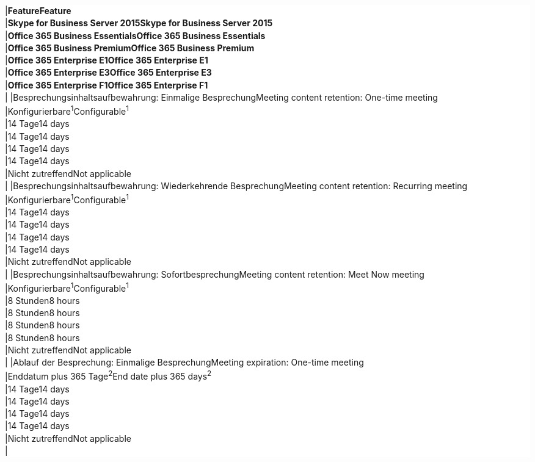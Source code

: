 |<span data-ttu-id="96e6d-273">**Feature**</span><span class="sxs-lookup"><span data-stu-id="96e6d-273">**Feature**</span></span> <br/> |<span data-ttu-id="96e6d-274">**Skype for Business Server 2015**</span><span class="sxs-lookup"><span data-stu-id="96e6d-274">**Skype for Business Server 2015**</span></span> <br/> |<span data-ttu-id="96e6d-275">**Office 365 Business Essentials**</span><span class="sxs-lookup"><span data-stu-id="96e6d-275">**Office 365 Business Essentials**</span></span> <br/> |<span data-ttu-id="96e6d-276">**Office 365 Business Premium**</span><span class="sxs-lookup"><span data-stu-id="96e6d-276">**Office 365 Business Premium**</span></span> <br/> |<span data-ttu-id="96e6d-277">**Office 365 Enterprise E1**</span><span class="sxs-lookup"><span data-stu-id="96e6d-277">**Office 365 Enterprise E1**</span></span> <br/> |<span data-ttu-id="96e6d-278">**Office 365 Enterprise E3**</span><span class="sxs-lookup"><span data-stu-id="96e6d-278">**Office 365 Enterprise E3**</span></span> <br/> |<span data-ttu-id="96e6d-279">**Office 365 Enterprise F1**</span><span class="sxs-lookup"><span data-stu-id="96e6d-279">**Office 365 Enterprise F1**</span></span> <br/> |
|<span data-ttu-id="96e6d-280">Besprechungsinhaltsaufbewahrung: Einmalige Besprechung</span><span class="sxs-lookup"><span data-stu-id="96e6d-280">Meeting content retention: One-time meeting</span></span>  <br/> |<span data-ttu-id="96e6d-281">Konfigurierbare<sup>1</sup></span><span class="sxs-lookup"><span data-stu-id="96e6d-281">Configurable<sup>1</sup></span></span> <br/> |<span data-ttu-id="96e6d-282">14 Tage</span><span class="sxs-lookup"><span data-stu-id="96e6d-282">14 days</span></span>  <br/> |<span data-ttu-id="96e6d-283">14 Tage</span><span class="sxs-lookup"><span data-stu-id="96e6d-283">14 days</span></span>  <br/> |<span data-ttu-id="96e6d-284">14 Tage</span><span class="sxs-lookup"><span data-stu-id="96e6d-284">14 days</span></span>  <br/> |<span data-ttu-id="96e6d-285">14 Tage</span><span class="sxs-lookup"><span data-stu-id="96e6d-285">14 days</span></span>  <br/> |<span data-ttu-id="96e6d-286">Nicht zutreffend</span><span class="sxs-lookup"><span data-stu-id="96e6d-286">Not applicable</span></span>  <br/> |
|<span data-ttu-id="96e6d-287">Besprechungsinhaltsaufbewahrung: Wiederkehrende Besprechung</span><span class="sxs-lookup"><span data-stu-id="96e6d-287">Meeting content retention: Recurring meeting</span></span>  <br/> |<span data-ttu-id="96e6d-288">Konfigurierbare<sup>1</sup></span><span class="sxs-lookup"><span data-stu-id="96e6d-288">Configurable<sup>1</sup></span></span> <br/> |<span data-ttu-id="96e6d-289">14 Tage</span><span class="sxs-lookup"><span data-stu-id="96e6d-289">14 days</span></span>  <br/> |<span data-ttu-id="96e6d-290">14 Tage</span><span class="sxs-lookup"><span data-stu-id="96e6d-290">14 days</span></span>  <br/> |<span data-ttu-id="96e6d-291">14 Tage</span><span class="sxs-lookup"><span data-stu-id="96e6d-291">14 days</span></span>  <br/> |<span data-ttu-id="96e6d-292">14 Tage</span><span class="sxs-lookup"><span data-stu-id="96e6d-292">14 days</span></span>  <br/> |<span data-ttu-id="96e6d-293">Nicht zutreffend</span><span class="sxs-lookup"><span data-stu-id="96e6d-293">Not applicable</span></span>  <br/> |
|<span data-ttu-id="96e6d-294">Besprechungsinhaltsaufbewahrung: Sofortbesprechung</span><span class="sxs-lookup"><span data-stu-id="96e6d-294">Meeting content retention: Meet Now meeting</span></span>  <br/> |<span data-ttu-id="96e6d-295">Konfigurierbare<sup>1</sup></span><span class="sxs-lookup"><span data-stu-id="96e6d-295">Configurable<sup>1</sup></span></span> <br/> |<span data-ttu-id="96e6d-296">8 Stunden</span><span class="sxs-lookup"><span data-stu-id="96e6d-296">8 hours</span></span>  <br/> |<span data-ttu-id="96e6d-297">8 Stunden</span><span class="sxs-lookup"><span data-stu-id="96e6d-297">8 hours</span></span>  <br/> |<span data-ttu-id="96e6d-298">8 Stunden</span><span class="sxs-lookup"><span data-stu-id="96e6d-298">8 hours</span></span>  <br/> |<span data-ttu-id="96e6d-299">8 Stunden</span><span class="sxs-lookup"><span data-stu-id="96e6d-299">8 hours</span></span>  <br/> |<span data-ttu-id="96e6d-300">Nicht zutreffend</span><span class="sxs-lookup"><span data-stu-id="96e6d-300">Not applicable</span></span>  <br/> |
|<span data-ttu-id="96e6d-301">Ablauf der Besprechung: Einmalige Besprechung</span><span class="sxs-lookup"><span data-stu-id="96e6d-301">Meeting expiration: One-time meeting</span></span>  <br/> |<span data-ttu-id="96e6d-302">Enddatum plus 365 Tage<sup>2</sup></span><span class="sxs-lookup"><span data-stu-id="96e6d-302">End date plus 365 days<sup>2</sup></span></span> <br/> |<span data-ttu-id="96e6d-303">14 Tage</span><span class="sxs-lookup"><span data-stu-id="96e6d-303">14 days</span></span>  <br/> |<span data-ttu-id="96e6d-304">14 Tage</span><span class="sxs-lookup"><span data-stu-id="96e6d-304">14 days</span></span>  <br/> |<span data-ttu-id="96e6d-305">14 Tage</span><span class="sxs-lookup"><span data-stu-id="96e6d-305">14 days</span></span>  <br/> |<span data-ttu-id="96e6d-306">14 Tage</span><span class="sxs-lookup"><span data-stu-id="96e6d-306">14 days</span></span>  <br/> |<span data-ttu-id="96e6d-307">Nicht zutreffend</span><span class="sxs-lookup"><span data-stu-id="96e6d-307">Not applicable</span></span>  <br/> |